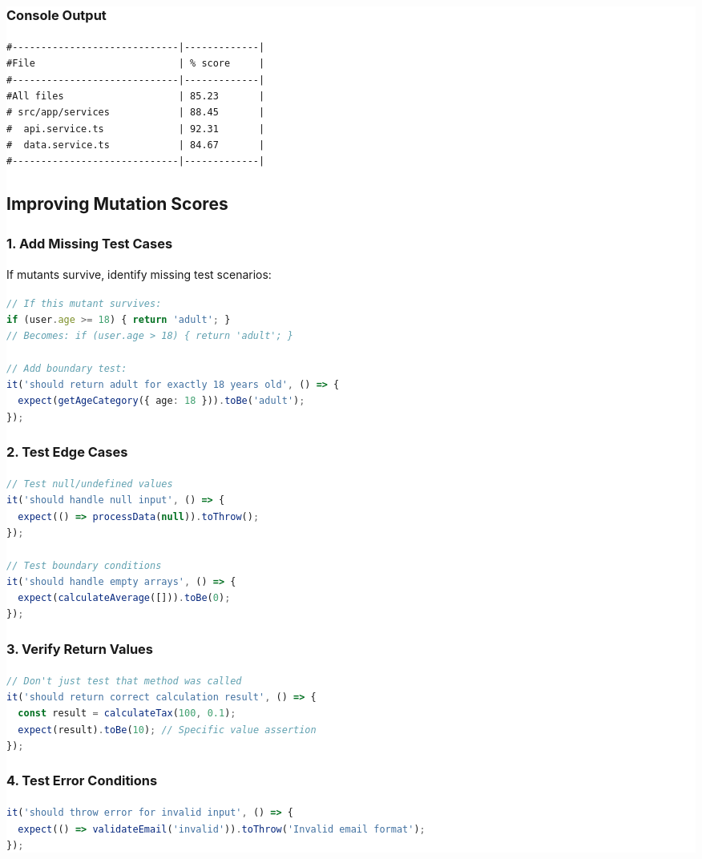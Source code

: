 ### Console Output
```
#-----------------------------|-------------|
#File                         | % score     |
#-----------------------------|-------------|
#All files                    | 85.23       |
# src/app/services            | 88.45       |
#  api.service.ts             | 92.31       |
#  data.service.ts            | 84.67       |
#-----------------------------|-------------|
```

## Improving Mutation Scores

### 1. Add Missing Test Cases
If mutants survive, identify missing test scenarios:

```typescript
// If this mutant survives:
if (user.age >= 18) { return 'adult'; }
// Becomes: if (user.age > 18) { return 'adult'; }

// Add boundary test:
it('should return adult for exactly 18 years old', () => {
  expect(getAgeCategory({ age: 18 })).toBe('adult');
});
```

### 2. Test Edge Cases
```typescript
// Test null/undefined values
it('should handle null input', () => {
  expect(() => processData(null)).toThrow();
});

// Test boundary conditions
it('should handle empty arrays', () => {
  expect(calculateAverage([])).toBe(0);
});
```

### 3. Verify Return Values
```typescript
// Don't just test that method was called
it('should return correct calculation result', () => {
  const result = calculateTax(100, 0.1);
  expect(result).toBe(10); // Specific value assertion
});
```

### 4. Test Error Conditions
```typescript
it('should throw error for invalid input', () => {
  expect(() => validateEmail('invalid')).toThrow('Invalid email format');
});
```
